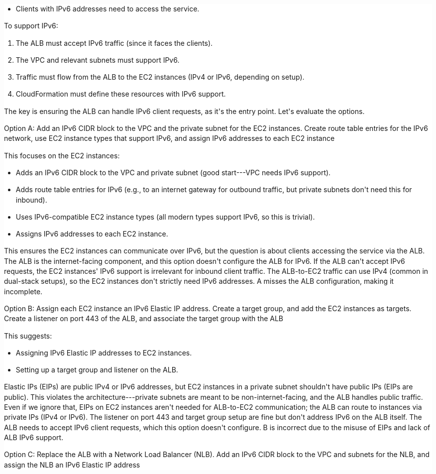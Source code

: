 -   Clients with IPv6 addresses need to access the service.

To support IPv6:

1.  The ALB must accept IPv6 traffic (since it faces the clients).

2.  The VPC and relevant subnets must support IPv6.

3.  Traffic must flow from the ALB to the EC2 instances (IPv4 or IPv6, depending on setup).

4.  CloudFormation must define these resources with IPv6 support.

The key is ensuring the ALB can handle IPv6 client requests, as it's the entry point. Let's evaluate the options.


Option A: Add an IPv6 CIDR block to the VPC and the private subnet for the EC2 instances. Create route table entries for the IPv6 network, use EC2 instance types that support IPv6, and assign IPv6 addresses to each EC2 instance

This focuses on the EC2 instances:

-   Adds an IPv6 CIDR block to the VPC and private subnet (good start---VPC needs IPv6 support).

-   Adds route table entries for IPv6 (e.g., to an internet gateway for outbound traffic, but private subnets don't need this for inbound).

-   Uses IPv6-compatible EC2 instance types (all modern types support IPv6, so this is trivial).

-   Assigns IPv6 addresses to each EC2 instance.

This ensures the EC2 instances can communicate over IPv6, but the question is about clients accessing the service via the ALB. The ALB is the internet-facing component, and this option doesn't configure the ALB for IPv6. If the ALB can't accept IPv6 requests, the EC2 instances' IPv6 support is irrelevant for inbound client traffic. The ALB-to-EC2 traffic can use IPv4 (common in dual-stack setups), so the EC2 instances don't strictly need IPv6 addresses. A misses the ALB configuration, making it incomplete.



Option B: Assign each EC2 instance an IPv6 Elastic IP address. Create a target group, and add the EC2 instances as targets. Create a listener on port 443 of the ALB, and associate the target group with the ALB

This suggests:

-   Assigning IPv6 Elastic IP addresses to EC2 instances.

-   Setting up a target group and listener on the ALB.

Elastic IPs (EIPs) are public IPv4 or IPv6 addresses, but EC2 instances in a private subnet shouldn't have public IPs (EIPs are public). This violates the architecture---private subnets are meant to be non-internet-facing, and the ALB handles public traffic. Even if we ignore that, EIPs on EC2 instances aren't needed for ALB-to-EC2 communication; the ALB can route to instances via private IPs (IPv4 or IPv6). The listener on port 443 and target group setup are fine but don't address IPv6 on the ALB itself. The ALB needs to accept IPv6 client requests, which this option doesn't configure. B is incorrect due to the misuse of EIPs and lack of ALB IPv6 support.



Option C: Replace the ALB with a Network Load Balancer (NLB). Add an IPv6 CIDR block to the VPC and subnets for the NLB, and assign the NLB an IPv6 Elastic IP address
